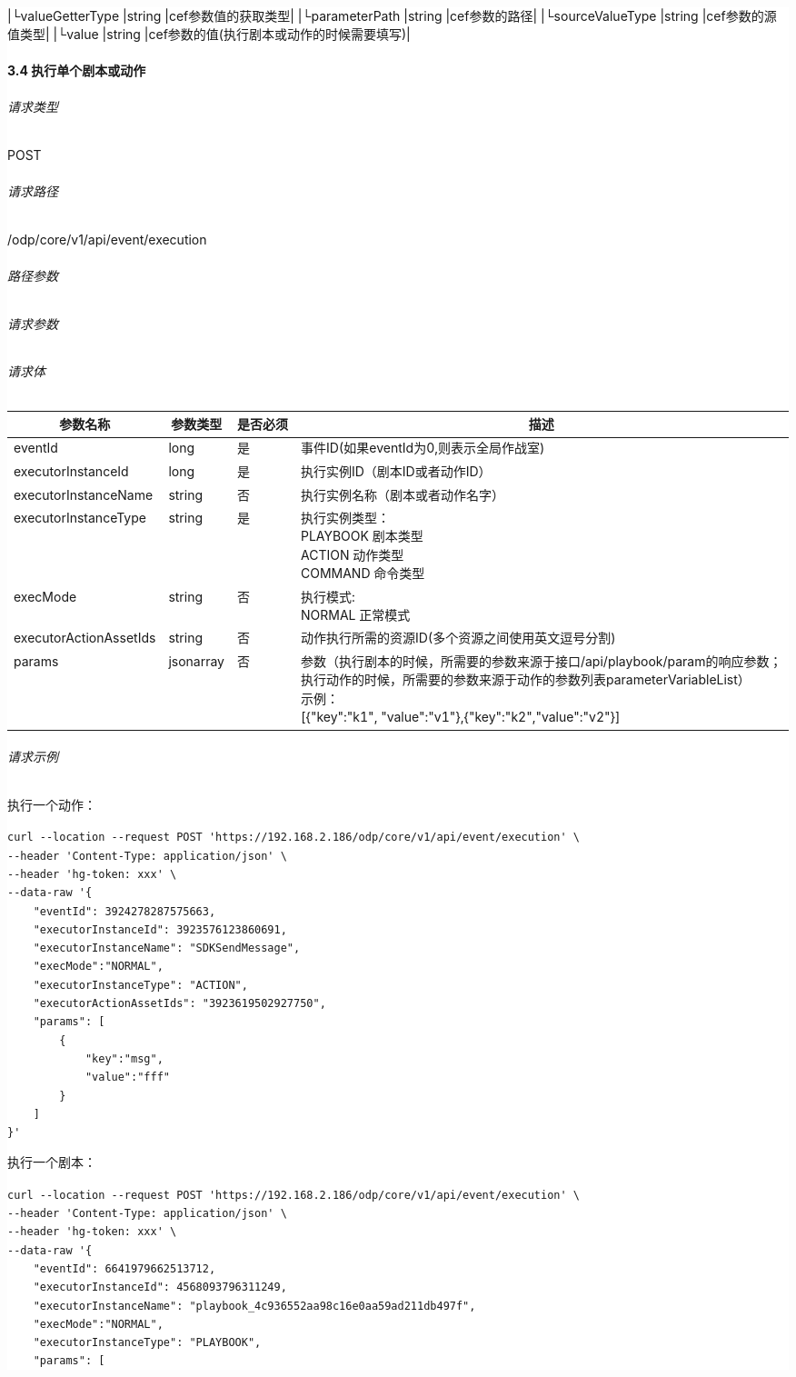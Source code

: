 |└valueGetterType	|string	|cef参数值的获取类型|
|└parameterPath	|string	|cef参数的路径|
|└sourceValueType	|string	|cef参数的源值类型|
|└value	|string	|cef参数的值(执行剧本或动作的时候需要填写)|
#### 3.4 执行单个剧本或动作
###### 请求类型
POST
###### 请求路径
/odp/core/v1/api/event/execution
###### 路径参数
###### 请求参数
###### 请求体
|参数名称|	参数类型|	是否必须|	描述|
| ----  |---------|  ----  |----  |
|eventId	|long	|是	|事件ID(如果eventId为0,则表示全局作战室)|
|executorInstanceId	|long|	是|	执行实例ID（剧本ID或者动作ID）|
|executorInstanceName	|string	|否	|执行实例名称（剧本或者动作名字）|
|executorInstanceType	|string	|是|执行实例类型：<br/>PLAYBOOK 剧本类型<br/>ACTION 动作类型<br/>COMMAND 命令类型|
|execMode	|string	|否|执行模式:<br/>NORMAL 正常模式|
|executorActionAssetIds	|string|	否	|动作执行所需的资源ID(多个资源之间使用英文逗号分割)|
|params	|jsonarray|	否	|参数（执行剧本的时候，所需要的参数来源于接口/api/playbook/param的响应参数；<br/>执行动作的时候，所需要的参数来源于动作的参数列表parameterVariableList）<br/>示例：<br/>[{"key":"k1", "value":"v1"},{"key":"k2","value":"v2"}]|
###### 请求示例

执行一个动作：
```commandline
curl --location --request POST 'https://192.168.2.186/odp/core/v1/api/event/execution' \
--header 'Content-Type: application/json' \
--header 'hg-token: xxx' \
--data-raw '{
    "eventId": 3924278287575663,
    "executorInstanceId": 3923576123860691,
    "executorInstanceName": "SDKSendMessage",
    "execMode":"NORMAL",
    "executorInstanceType": "ACTION",
    "executorActionAssetIds": "3923619502927750",
    "params": [
        {
            "key":"msg",
            "value":"fff"
        }
    ]
}'
```
执行一个剧本：
```commandline
curl --location --request POST 'https://192.168.2.186/odp/core/v1/api/event/execution' \
--header 'Content-Type: application/json' \
--header 'hg-token: xxx' \
--data-raw '{
    "eventId": 6641979662513712,
    "executorInstanceId": 4568093796311249,
    "executorInstanceName": "playbook_4c936552aa98c16e0aa59ad211db497f",
    "execMode":"NORMAL",
    "executorInstanceType": "PLAYBOOK",
    "params": [
```